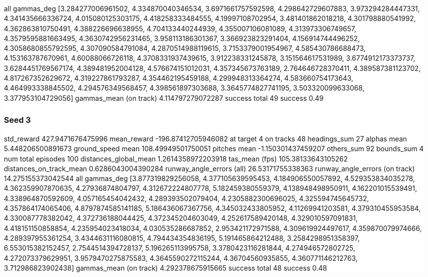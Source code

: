 all gammas_deg [3.284277006961502, 4.334870040346534, 3.6971661757592598, 4.298642729607883, 3.973294284447331, 4.341435666336724, 4.015080125303175, 4.418258333484555, 4.19997108702954, 3.481401862018218, 4.301798880541992, 4.362863810750491, 4.388226696638955, 4.704133440244939, 4.355007106081089, 4.313973306749657, 4.3579595881663495, 4.3630742956231465, 3.958113186301367, 3.366923823291404, 4.156914744496252, 4.3058680855792595, 4.307090584791084, 4.2870514988119615, 3.7153379001954967, 4.585430786688473, 4.153163787670961, 4.60088066726118, 4.3708331937439615, 3.912238331245878, 3.151564617531989, 3.6774912173373737, 3.6284451769567174, 4.389481952004128, 4.576674151012031, 4.357345673763189, 2.764646728370411, 4.389587381123702, 4.817267352629672, 4.319227861793287, 4.354462195459188, 4.299948313364274, 4.583660754173643, 4.464993338845502, 4.294576349568457, 4.398561897303688, 3.3645774827741195, 3.503320099633068, 3.377953104729056]
gammas_mean (on track) 4.114797279072287
success total 49
success 0.49

### Seed 3
std_reward 427.9471676475996
mean_reward -196.87412705946082
at target 4
on tracks 48
headings_sum 27
alphas mean 5.448206500891673
ground_speed mean 108.49949501750051
pitches mean -1.150301437459207
others_sum 92
bounds_sum 4
num total episodes 100
distances_global_mean 1.2614358972203918
tas_mean (fps) 105.38133643105262
distances_on_track_mean 0.6286043004390284
runway_angle_errors (all) 26.53171755338363
runway_angle_errors (on track) 14.275155373042544
all gammas_deg [3.877319829256058, 4.377105639595453, 4.184906550057892, 4.529353834035278, 4.362359907870635, 4.27936874804797, 4.312672224807778, 5.182459380559379, 4.138948498950911, 4.162201015539491, 4.338964870592609, 4.057165454042432, 4.289393502079404, 4.2305882300696025, 4.325594745645732, 4.357864174065406, 4.8797874585141185, 5.186436067367756, 4.345032433805952, 4.11269941203581, 4.379310455953584, 4.330087778382042, 4.372736188044425, 4.372345204603049, 4.252617589420148, 4.329010597091831, 4.418151150858854, 4.235954023418034, 4.030535286687852, 2.953421172971588, 4.309619924497617, 4.359870079974666, 4.289397955361254, 3.4344631116080815, 4.794434354836195, 5.191465864212488, 3.2584298951358397, 6.553015382152457, 2.7544514394728137, 5.196265113995758, 3.3780423116281844, 4.274946572802725, 4.272073379629951, 3.9579470275875583, 4.3645590272115244, 4.36704560935855, 4.360771146212763, 3.712986823902438]
gammas_mean (on track) 4.292378675915665
success total 48
success 0.48
